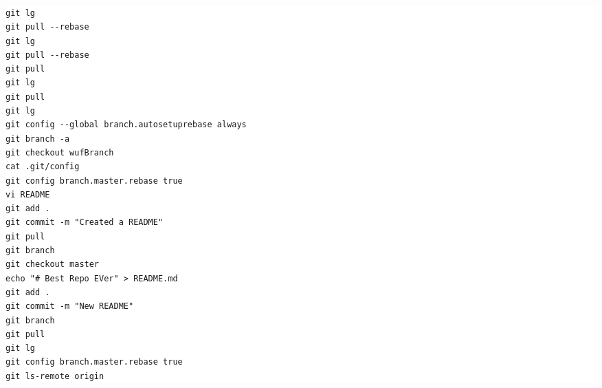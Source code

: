     git lg
    git pull --rebase
    git lg
    git pull --rebase
    git pull
    git lg
    git pull
    git lg
    git config --global branch.autosetuprebase always 
    git branch -a
    git checkout wufBranch
    cat .git/config
    git config branch.master.rebase true
    vi README
    git add .
    git commit -m "Created a README"
    git pull
    git branch
    git checkout master
    echo "# Best Repo EVer" > README.md
    git add .
    git commit -m "New README"
    git branch
    git pull
    git lg
    git config branch.master.rebase true
    git ls-remote origin

